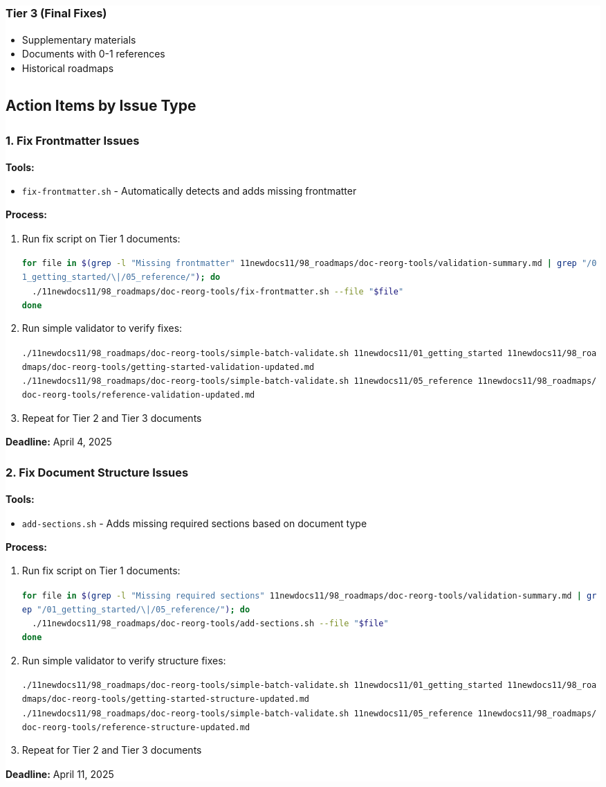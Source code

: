 ### Tier 3 (Final Fixes)
- Supplementary materials
- Documents with 0-1 references
- Historical roadmaps

## Action Items by Issue Type

### 1. Fix Frontmatter Issues

**Tools:**
- `fix-frontmatter.sh` - Automatically detects and adds missing frontmatter

**Process:**
1. Run fix script on Tier 1 documents:
   ```bash
   for file in $(grep -l "Missing frontmatter" 11newdocs11/98_roadmaps/doc-reorg-tools/validation-summary.md | grep "/01_getting_started/\|/05_reference/"); do
     ./11newdocs11/98_roadmaps/doc-reorg-tools/fix-frontmatter.sh --file "$file"
   done
   ```
2. Run simple validator to verify fixes:
   ```bash
   ./11newdocs11/98_roadmaps/doc-reorg-tools/simple-batch-validate.sh 11newdocs11/01_getting_started 11newdocs11/98_roadmaps/doc-reorg-tools/getting-started-validation-updated.md
   ./11newdocs11/98_roadmaps/doc-reorg-tools/simple-batch-validate.sh 11newdocs11/05_reference 11newdocs11/98_roadmaps/doc-reorg-tools/reference-validation-updated.md
   ```
3. Repeat for Tier 2 and Tier 3 documents

**Deadline:** April 4, 2025

### 2. Fix Document Structure Issues

**Tools:**
- `add-sections.sh` - Adds missing required sections based on document type

**Process:**
1. Run fix script on Tier 1 documents:
   ```bash
   for file in $(grep -l "Missing required sections" 11newdocs11/98_roadmaps/doc-reorg-tools/validation-summary.md | grep "/01_getting_started/\|/05_reference/"); do
     ./11newdocs11/98_roadmaps/doc-reorg-tools/add-sections.sh --file "$file"
   done
   ```
2. Run simple validator to verify structure fixes:
   ```bash
   ./11newdocs11/98_roadmaps/doc-reorg-tools/simple-batch-validate.sh 11newdocs11/01_getting_started 11newdocs11/98_roadmaps/doc-reorg-tools/getting-started-structure-updated.md
   ./11newdocs11/98_roadmaps/doc-reorg-tools/simple-batch-validate.sh 11newdocs11/05_reference 11newdocs11/98_roadmaps/doc-reorg-tools/reference-structure-updated.md
   ```
3. Repeat for Tier 2 and Tier 3 documents

**Deadline:** April 11, 2025
